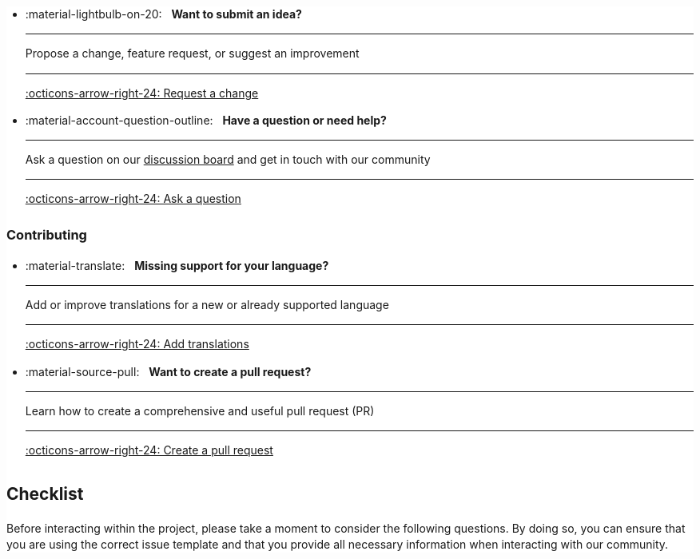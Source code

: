 -   :material-lightbulb-on-20: &nbsp;
    __Want to submit an idea?__

    ---

    Propose a change, feature request, or suggest an improvement

    ---

    [:octicons-arrow-right-24: Request a change][request a change]

-   :material-account-question-outline: &nbsp;
    __Have a question or need help?__

    ---

    Ask a question on our [discussion board] and get in touch with our
    community

    ---

    [:octicons-arrow-right-24: Ask a question][discussion board]

</div>

### Contributing

<div class="grid cards" markdown>

-   :material-translate: &nbsp;
    __Missing support for your language?__

    ---

    Add or improve translations for a new or already supported language

    ---

    [:octicons-arrow-right-24: Add translations][add translations]

-   :material-source-pull: &nbsp;
    __Want to create a pull request?__

    ---

    Learn how to create a comprehensive and useful pull request (PR)

    ---

    [:octicons-arrow-right-24: Create a pull request][create a pull request]

</div>

  [report a bug]: reporting-a-bug.md
  [report a docs issue]: reporting-a-docs-issue.md
  [request a change]: requesting-a-change.md
  [add translations]: adding-translations.md
  [create a pull request]: making-a-pull-request.md

## Checklist

Before interacting within the project, please take a moment to consider the
following questions. By doing so, you can ensure that you are using the correct
issue template and that you provide all necessary information when interacting
with our community.


  [discussion board]: https://github.com/squidfunk/mkdocs-material/discussions
  [issue tracker]: https://github.com/squidfunk/mkdocs-material/issues
  [documentation]: https://squidfunk.github.io/mkdocs-material/
  [Code of Conduct]: https://github.com/squidfunk/mkdocs-material/blob/master/CODE_OF_CONDUCT.md
  [reaction]: https://github.blog/2016-03-10-add-reactions-to-pull-requests-issues-and-comments/
  [minimal reproductions]: ../guides/creating-a-reproduction.md